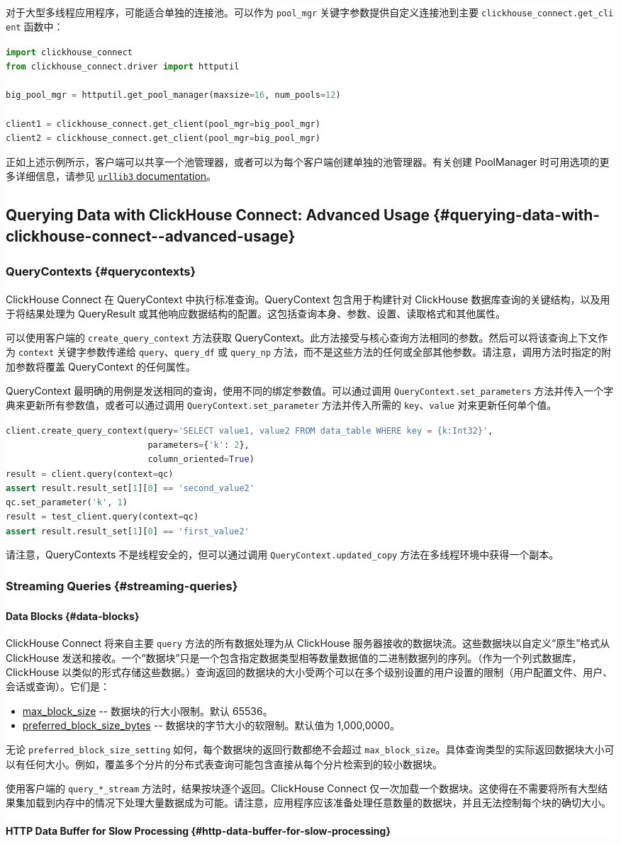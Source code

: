 对于大型多线程应用程序，可能适合单独的连接池。可以作为 `pool_mgr` 关键字参数提供自定义连接池到主要 `clickhouse_connect.get_client` 函数中：

```python
import clickhouse_connect
from clickhouse_connect.driver import httputil

big_pool_mgr = httputil.get_pool_manager(maxsize=16, num_pools=12)

client1 = clickhouse_connect.get_client(pool_mgr=big_pool_mgr)
client2 = clickhouse_connect.get_client(pool_mgr=big_pool_mgr)
```

正如上述示例所示，客户端可以共享一个池管理器，或者可以为每个客户端创建单独的池管理器。有关创建 PoolManager 时可用选项的更多详细信息，请参见 [`urllib3` documentation](https://urllib3.readthedocs.io/en/stable/advanced-usage.html#customizing-pool-behavior)。
## Querying Data with ClickHouse Connect:  Advanced Usage {#querying-data-with-clickhouse-connect--advanced-usage}
### QueryContexts {#querycontexts}

ClickHouse Connect 在 QueryContext 中执行标准查询。QueryContext 包含用于构建针对 ClickHouse 数据库查询的关键结构，以及用于将结果处理为 QueryResult 或其他响应数据结构的配置。这包括查询本身、参数、设置、读取格式和其他属性。

可以使用客户端的 `create_query_context` 方法获取 QueryContext。此方法接受与核心查询方法相同的参数。然后可以将该查询上下文作为 `context` 关键字参数传递给 `query`、`query_df` 或 `query_np` 方法，而不是这些方法的任何或全部其他参数。请注意，调用方法时指定的附加参数将覆盖 QueryContext 的任何属性。

QueryContext 最明确的用例是发送相同的查询，使用不同的绑定参数值。可以通过调用 `QueryContext.set_parameters` 方法并传入一个字典来更新所有参数值，或者可以通过调用 `QueryContext.set_parameter` 方法并传入所需的 `key`、`value` 对来更新任何单个值。

```python
client.create_query_context(query='SELECT value1, value2 FROM data_table WHERE key = {k:Int32}',
                            parameters={'k': 2},
                            column_oriented=True)
result = client.query(context=qc)
assert result.result_set[1][0] == 'second_value2'
qc.set_parameter('k', 1)
result = test_client.query(context=qc)
assert result.result_set[1][0] == 'first_value2'
```

请注意，QueryContexts 不是线程安全的，但可以通过调用 `QueryContext.updated_copy` 方法在多线程环境中获得一个副本。
### Streaming Queries {#streaming-queries}
#### Data Blocks {#data-blocks}
ClickHouse Connect 将来自主要 `query` 方法的所有数据处理为从 ClickHouse 服务器接收的数据块流。这些数据块以自定义“原生”格式从 ClickHouse 发送和接收。一个“数据块”只是一个包含指定数据类型相等数量数据值的二进制数据列的序列。（作为一个列式数据库，ClickHouse 以类似的形式存储这些数据。）查询返回的数据块的大小受两个可以在多个级别设置的用户设置的限制（用户配置文件、用户、会话或查询）。它们是：

- [max_block_size](/operations/settings/settings#max_block_size) -- 数据块的行大小限制。默认 65536。
- [preferred_block_size_bytes](/operations/settings/settings#preferred_block_size_bytes) -- 数据块的字节大小的软限制。默认值为 1,000,0000。

无论 `preferred_block_size_setting` 如何，每个数据块的返回行数都绝不会超过 `max_block_size`。具体查询类型的实际返回数据块大小可以有任何大小。例如，覆盖多个分片的分布式表查询可能包含直接从每个分片检索到的较小数据块。

使用客户端的 `query_*_stream` 方法时，结果按块逐个返回。ClickHouse Connect 仅一次加载一个数据块。这使得在不需要将所有大型结果集加载到内存中的情况下处理大量数据成为可能。请注意，应用程序应该准备处理任意数量的数据块，并且无法控制每个块的确切大小。
#### HTTP Data Buffer for Slow Processing {#http-data-buffer-for-slow-processing}
